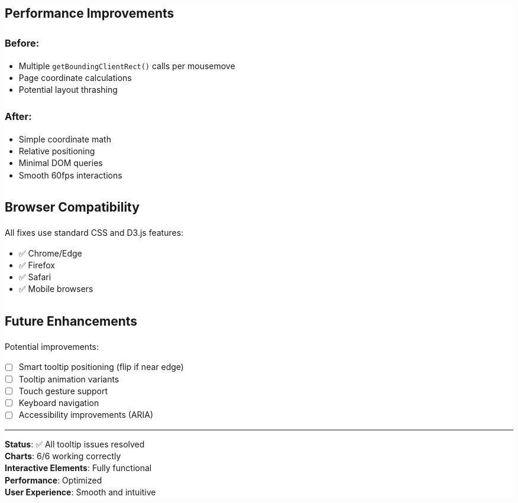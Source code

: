 ## Performance Improvements

### Before:
- Multiple `getBoundingClientRect()` calls per mousemove
- Page coordinate calculations
- Potential layout thrashing

### After:
- Simple coordinate math
- Relative positioning
- Minimal DOM queries
- Smooth 60fps interactions

## Browser Compatibility

All fixes use standard CSS and D3.js features:
- ✅ Chrome/Edge
- ✅ Firefox
- ✅ Safari
- ✅ Mobile browsers

## Future Enhancements

Potential improvements:
- [ ] Smart tooltip positioning (flip if near edge)
- [ ] Tooltip animation variants
- [ ] Touch gesture support
- [ ] Keyboard navigation
- [ ] Accessibility improvements (ARIA)

---

**Status**: ✅ All tooltip issues resolved  
**Charts**: 6/6 working correctly  
**Interactive Elements**: Fully functional  
**Performance**: Optimized  
**User Experience**: Smooth and intuitive
